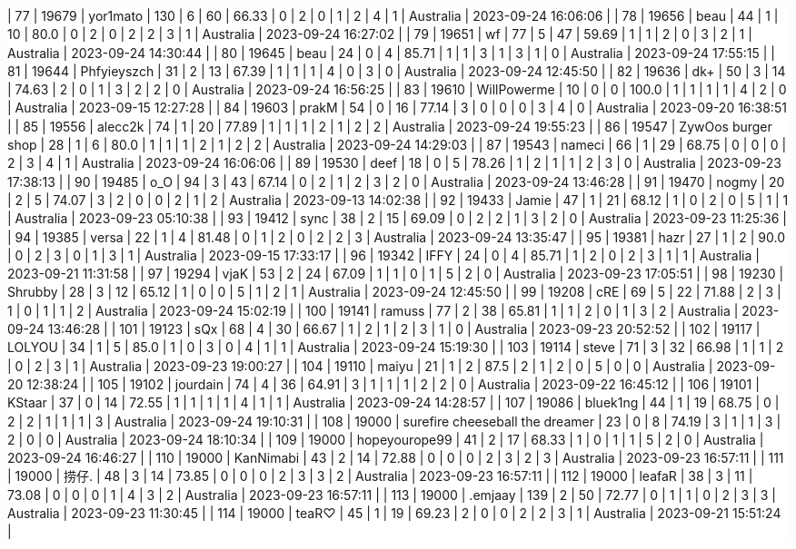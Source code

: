 | 77 | 19679 | yor1mato | 130 | 6 | 60 | 66.33 | 0 | 2 | 0 | 1 | 2 | 4 | 1 | Australia | 2023-09-24 16:06:06 | 
| 78 | 19656 | beau | 44 | 1 | 10 | 80.0 | 0 | 2 | 0 | 2 | 2 | 3 | 1 | Australia | 2023-09-24 16:27:02 | 
| 79 | 19651 | wf | 77 | 5 | 47 | 59.69 | 1 | 1 | 2 | 0 | 3 | 2 | 1 | Australia | 2023-09-24 14:30:44 | 
| 80 | 19645 | beau | 24 | 0 | 4 | 85.71 | 1 | 1 | 3 | 1 | 3 | 1 | 0 | Australia | 2023-09-24 17:55:15 | 
| 81 | 19644 | Phfyieyszch | 31 | 2 | 13 | 67.39 | 1 | 1 | 1 | 4 | 0 | 3 | 0 | Australia | 2023-09-24 12:45:50 | 
| 82 | 19636 | dk+ | 50 | 3 | 14 | 74.63 | 2 | 0 | 1 | 3 | 2 | 2 | 0 | Australia | 2023-09-24 16:56:25 | 
| 83 | 19610 | WillPowerme | 10 | 0 | 0 | 100.0 | 1 | 1 | 1 | 1 | 4 | 2 | 0 | Australia | 2023-09-15 12:27:28 | 
| 84 | 19603 | prakM | 54 | 0 | 16 | 77.14 | 3 | 0 | 0 | 0 | 3 | 4 | 0 | Australia | 2023-09-20 16:38:51 | 
| 85 | 19556 | alecc2k | 74 | 1 | 20 | 77.89 | 1 | 1 | 1 | 2 | 1 | 2 | 2 | Australia | 2023-09-24 19:55:23 | 
| 86 | 19547 | ZywOos burger shop | 28 | 1 | 6 | 80.0 | 1 | 1 | 1 | 2 | 1 | 2 | 2 | Australia | 2023-09-24 14:29:03 | 
| 87 | 19543 | nameci | 66 | 1 | 29 | 68.75 | 0 | 0 | 0 | 2 | 3 | 4 | 1 | Australia | 2023-09-24 16:06:06 | 
| 89 | 19530 | deef | 18 | 0 | 5 | 78.26 | 1 | 2 | 1 | 1 | 2 | 3 | 0 | Australia | 2023-09-23 17:38:13 | 
| 90 | 19485 | o_O | 94 | 3 | 43 | 67.14 | 0 | 2 | 1 | 2 | 3 | 2 | 0 | Australia | 2023-09-24 13:46:28 | 
| 91 | 19470 | nogmy | 20 | 2 | 5 | 74.07 | 3 | 2 | 0 | 0 | 2 | 1 | 2 | Australia | 2023-09-13 14:02:38 | 
| 92 | 19433 | Jamie | 47 | 1 | 21 | 68.12 | 1 | 0 | 2 | 0 | 5 | 1 | 1 | Australia | 2023-09-23 05:10:38 | 
| 93 | 19412 | sync | 38 | 2 | 15 | 69.09 | 0 | 2 | 2 | 1 | 3 | 2 | 0 | Australia | 2023-09-23 11:25:36 | 
| 94 | 19385 | versa | 22 | 1 | 4 | 81.48 | 0 | 1 | 2 | 0 | 2 | 2 | 3 | Australia | 2023-09-24 13:35:47 | 
| 95 | 19381 | hazr | 27 | 1 | 2 | 90.0 | 0 | 2 | 3 | 0 | 1 | 3 | 1 | Australia | 2023-09-15 17:33:17 | 
| 96 | 19342 | IFFY | 24 | 0 | 4 | 85.71 | 1 | 2 | 0 | 2 | 3 | 1 | 1 | Australia | 2023-09-21 11:31:58 | 
| 97 | 19294 | vjaK | 53 | 2 | 24 | 67.09 | 1 | 1 | 0 | 1 | 5 | 2 | 0 | Australia | 2023-09-23 17:05:51 | 
| 98 | 19230 | Shrubby | 28 | 3 | 12 | 65.12 | 1 | 0 | 0 | 5 | 1 | 2 | 1 | Australia | 2023-09-24 12:45:50 | 
| 99 | 19208 | cRE | 69 | 5 | 22 | 71.88 | 2 | 3 | 1 | 0 | 1 | 1 | 2 | Australia | 2023-09-24 15:02:19 | 
| 100 | 19141 | ramuss | 77 | 2 | 38 | 65.81 | 1 | 1 | 2 | 0 | 1 | 3 | 2 | Australia | 2023-09-24 13:46:28 | 
| 101 | 19123 | sQx | 68 | 4 | 30 | 66.67 | 1 | 2 | 1 | 2 | 3 | 1 | 0 | Australia | 2023-09-23 20:52:52 | 
| 102 | 19117 | LOLYOU | 34 | 1 | 5 | 85.0 | 1 | 0 | 3 | 0 | 4 | 1 | 1 | Australia | 2023-09-24 15:19:30 | 
| 103 | 19114 | steve | 71 | 3 | 32 | 66.98 | 1 | 1 | 2 | 0 | 2 | 3 | 1 | Australia | 2023-09-23 19:00:27 | 
| 104 | 19110 | maiyu | 21 | 1 | 2 | 87.5 | 2 | 1 | 2 | 0 | 5 | 0 | 0 | Australia | 2023-09-20 12:38:24 | 
| 105 | 19102 | jourdain | 74 | 4 | 36 | 64.91 | 3 | 1 | 1 | 1 | 2 | 2 | 0 | Australia | 2023-09-22 16:45:12 | 
| 106 | 19101 | KStaar | 37 | 0 | 14 | 72.55 | 1 | 1 | 1 | 1 | 4 | 1 | 1 | Australia | 2023-09-24 14:28:57 | 
| 107 | 19086 | bluek1ng | 44 | 1 | 19 | 68.75 | 0 | 2 | 2 | 1 | 1 | 1 | 3 | Australia | 2023-09-24 19:10:31 | 
| 108 | 19000 | surefire cheeseball the dreamer | 23 | 0 | 8 | 74.19 | 3 | 1 | 1 | 3 | 2 | 0 | 0 | Australia | 2023-09-24 18:10:34 | 
| 109 | 19000 | hopeyourope99 | 41 | 2 | 17 | 68.33 | 1 | 0 | 1 | 1 | 5 | 2 | 0 | Australia | 2023-09-24 16:46:27 | 
| 110 | 19000 | KanNimabi | 43 | 2 | 14 | 72.88 | 0 | 0 | 0 | 2 | 3 | 2 | 3 | Australia | 2023-09-23 16:57:11 | 
| 111 | 19000 | 捞仔. | 48 | 3 | 14 | 73.85 | 0 | 0 | 0 | 2 | 3 | 3 | 2 | Australia | 2023-09-23 16:57:11 | 
| 112 | 19000 | leafaR | 38 | 3 | 11 | 73.08 | 0 | 0 | 0 | 1 | 4 | 3 | 2 | Australia | 2023-09-23 16:57:11 | 
| 113 | 19000 | .emjaay | 139 | 2 | 50 | 72.77 | 0 | 1 | 1 | 0 | 2 | 3 | 3 | Australia | 2023-09-23 11:30:45 | 
| 114 | 19000 | teaR♡ | 45 | 1 | 19 | 69.23 | 2 | 0 | 0 | 2 | 2 | 3 | 1 | Australia | 2023-09-21 15:51:24 | 